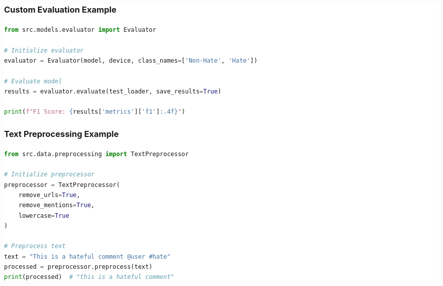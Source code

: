 ### Custom Evaluation Example
```python
from src.models.evaluator import Evaluator

# Initialize evaluator
evaluator = Evaluator(model, device, class_names=['Non-Hate', 'Hate'])

# Evaluate model
results = evaluator.evaluate(test_loader, save_results=True)

print(f"F1 Score: {results['metrics']['f1']:.4f}")
```

### Text Preprocessing Example
```python
from src.data.preprocessing import TextPreprocessor

# Initialize preprocessor
preprocessor = TextPreprocessor(
    remove_urls=True,
    remove_mentions=True,
    lowercase=True
)

# Preprocess text
text = "This is a hateful comment @user #hate"
processed = preprocessor.preprocess(text)
print(processed)  # "this is a hateful comment"
```
